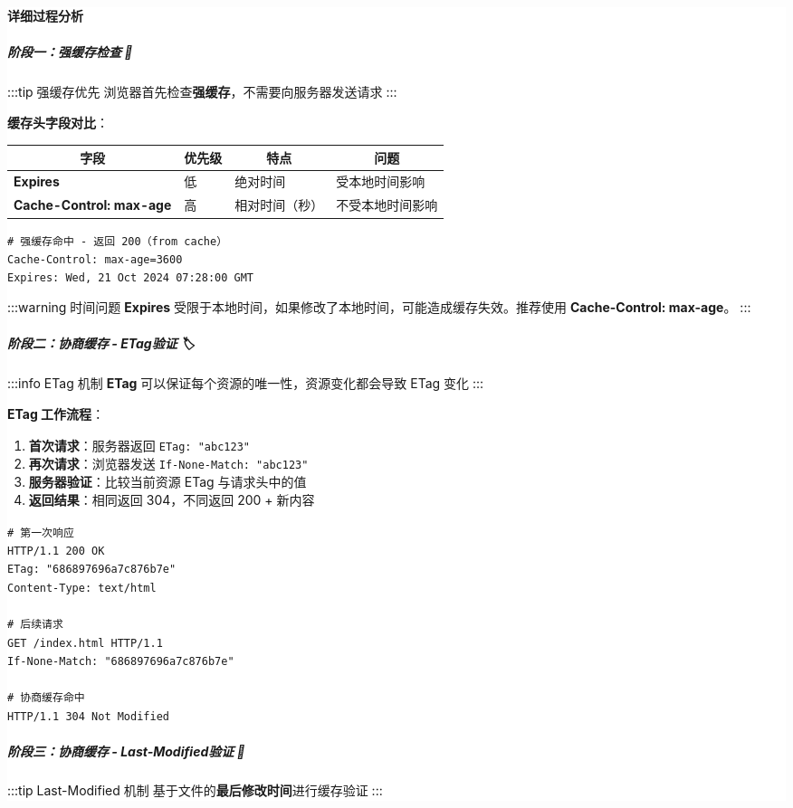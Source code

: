 #### 详细过程分析

##### 阶段一：强缓存检查 💪

:::tip 强缓存优先
浏览器首先检查**强缓存**，不需要向服务器发送请求
:::

**缓存头字段对比**：

| 字段 | 优先级 | 特点 | 问题 |
|------|--------|------|------|
| **Expires** | 低 | 绝对时间 | 受本地时间影响 |
| **Cache-Control: max-age** | 高 | 相对时间（秒） | 不受本地时间影响 |

```http
# 强缓存命中 - 返回 200（from cache）
Cache-Control: max-age=3600
Expires: Wed, 21 Oct 2024 07:28:00 GMT
```

:::warning 时间问题
**Expires** 受限于本地时间，如果修改了本地时间，可能造成缓存失效。推荐使用 **Cache-Control: max-age**。
:::

##### 阶段二：协商缓存 - ETag验证 🏷️

:::info ETag 机制
**ETag** 可以保证每个资源的唯一性，资源变化都会导致 ETag 变化
:::

**ETag 工作流程**：
1. **首次请求**：服务器返回 `ETag: "abc123"`
2. **再次请求**：浏览器发送 `If-None-Match: "abc123"`
3. **服务器验证**：比较当前资源 ETag 与请求头中的值
4. **返回结果**：相同返回 304，不同返回 200 + 新内容

```http
# 第一次响应
HTTP/1.1 200 OK
ETag: "686897696a7c876b7e"
Content-Type: text/html

# 后续请求
GET /index.html HTTP/1.1
If-None-Match: "686897696a7c876b7e"

# 协商缓存命中
HTTP/1.1 304 Not Modified
```

##### 阶段三：协商缓存 - Last-Modified验证 📅

:::tip Last-Modified 机制
基于文件的**最后修改时间**进行缓存验证
:::
